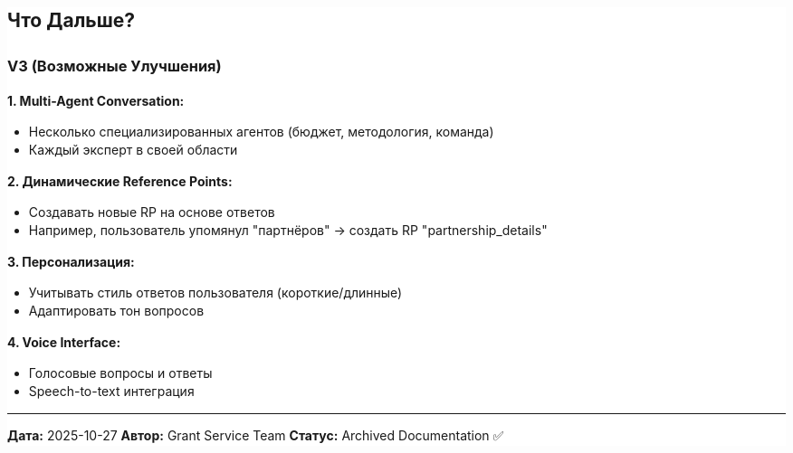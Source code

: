 
## Что Дальше?

### V3 (Возможные Улучшения)

**1. Multi-Agent Conversation:**
- Несколько специализированных агентов (бюджет, методология, команда)
- Каждый эксперт в своей области

**2. Динамические Reference Points:**
- Создавать новые RP на основе ответов
- Например, пользователь упомянул "партнёров" → создать RP "partnership_details"

**3. Персонализация:**
- Учитывать стиль ответов пользователя (короткие/длинные)
- Адаптировать тон вопросов

**4. Voice Interface:**
- Голосовые вопросы и ответы
- Speech-to-text интеграция

---

**Дата:** 2025-10-27
**Автор:** Grant Service Team
**Статус:** Archived Documentation ✅
